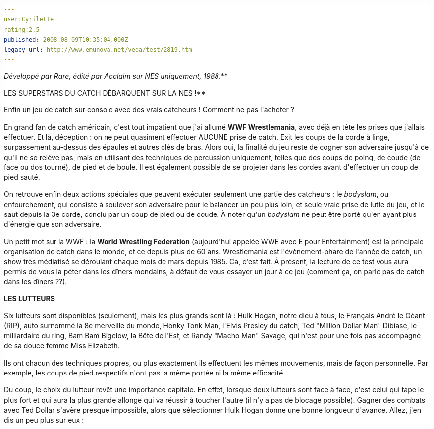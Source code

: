 ```yaml
---
user:Cyrilette
rating:2.5
published: 2008-08-09T10:35:04.000Z
legacy_url: http://www.emunova.net/veda/test/2819.htm
---
```

_Développé par Rare, édité par Acclaim sur NES uniquement, 1988\._**  

  

LES SUPERSTARS DU CATCH DÉBARQUENT SUR LA NES !**  

Enfin un jeu de catch sur console avec des vrais catcheurs ! Comment ne pas l'acheter ?  

  

En grand fan de catch américain, c'est tout impatient que j'ai allumé **WWF Wrestlemania**, avec déjà en tête les prises que j'allais effectuer. Et là, déception : on ne peut quasiment effectuer AUCUNE prise de catch. Exit les coups de la corde à linge, surpassement au-dessus des épaules et autres clés de bras. Alors oui, la finalité du jeu reste de cogner son adversaire jusqu'à ce qu'il ne se relève pas, mais en utilisant des techniques de percussion uniquement, telles que des coups de poing, de coude (de face ou dos tourné), de pied et de boule. Il est également possible de se projeter dans les cordes avant d'effectuer un coup de pied sauté.  

On retrouve enfin deux actions spéciales que peuvent exécuter seulement une partie des catcheurs : le _bodyslam_, ou enfourchement, qui consiste à soulever son adversaire pour le balancer un peu plus loin, et seule vraie prise de lutte du jeu, et le saut depuis la 3e corde, conclu par un coup de pied ou de coude. À noter qu'un _bodyslam_ ne peut être porté qu'en ayant plus d'énergie que son adversaire.  

  

Un petit mot sur la WWF : la **World Wrestling Federation** (aujourd'hui appelée WWE avec E pour Entertainment) est la principale organisation de catch dans le monde, et ce depuis plus de 60 ans. Wrestlemania est l'évènement-phare de l'année de catch, un show très médiatisé se déroulant chaque mois de mars depuis 1985\. Ca, c'est fait. À présent, la lecture de ce test vous aura permis de vous la péter dans les dîners mondains, à défaut de vous essayer un jour à ce jeu (comment ça, on parle pas de catch dans les dîners ??).  

  

**LES LUTTEURS**   

Six lutteurs sont disponibles (seulement), mais les plus grands sont là : Hulk Hogan, notre dieu à tous, le Français André le Géant (RIP), auto surnommé la 8e merveille du monde, Honky Tonk Man, l'Elvis Presley du catch, Ted "Million Dollar Man" Dibiase, le milliardaire du ring, Bam Bam Bigelow, la Bête de l'Est, et Randy "Macho Man" Savage, qui n'est pour une fois pas accompagné de sa douce femme Miss Elizabeth.  

Ils ont chacun des techniques propres, ou plus exactement ils effectuent les mêmes mouvements, mais de façon personnelle. Par exemple, les coups de pied respectifs n'ont pas la même portée ni la même efficacité.  

  

Du coup, le choix du lutteur revêt une importance capitale. En effet, lorsque deux lutteurs sont face à face, c'est celui qui tape le plus fort et qui aura la plus grande allonge qui va réussir à toucher l'autre (il n'y a pas de blocage possible). Gagner des combats avec Ted Dollar s'avère presque impossible, alors que sélectionner Hulk Hogan donne une bonne longueur d'avance. Allez, j'en dis un peu plus sur eux :  
